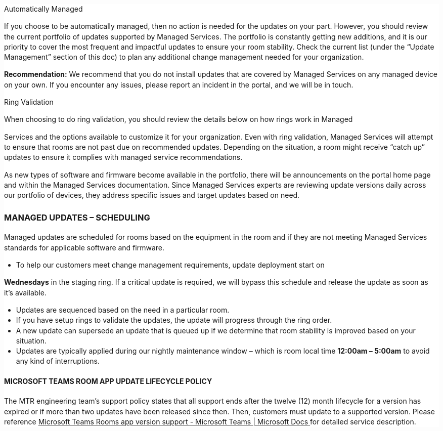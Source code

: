 Automatically Managed 

If you choose to be automatically managed, then no action is needed for the updates on your part. However, you should review the current portfolio of updates supported by Managed Services. The portfolio is constantly getting new additions, and it is our priority to cover the most frequent and impactful updates to ensure your room stability. Check the current list (under the “Update Management” section of this doc) to plan any additional change management needed for your organization.  

**Recommendation:** We recommend that you do not install updates that are covered by Managed Services on any managed device on your own. If you encounter any issues, please report an incident in the portal, and we will be in touch. 

Ring Validation 

When choosing to do ring validation, you should review the details below on how rings work in Managed 

Services and the options available to customize it for your organization. Even with ring validation, Managed Services will attempt to ensure that rooms are not past due on recommended updates. Depending on the situation, a room might receive “catch up” updates to ensure it complies with managed service recommendations.  

As new types of software and firmware become available in the portfolio, there will be announcements on the portal home page and within the Managed Services documentation. Since Managed Services experts are reviewing update versions daily across our portfolio of devices, they address specific issues and target updates based on need.  


### MANAGED UPDATES – SCHEDULING 
Managed updates are scheduled for rooms based on the equipment in the room and if they are not meeting Managed Services standards for applicable software and firmware.  

- To help our customers meet change management requirements, update deployment start on 

**Wednesdays** in the staging ring. If a critical update is required, we will bypass this schedule and release the update as soon as it’s available. 

- Updates are sequenced based on the need in a particular room. 
- If you have setup rings to validate the updates, the update will progress through the ring order. 
- A new update can supersede an update that is queued up if we determine that room stability is improved based on your situation.  
- Updates are typically applied during our nightly maintenance window – which is room local time **12:00am – 5:00am** to avoid any kind of interruptions. 




#### MICROSOFT TEAMS ROOM APP UPDATE LIFECYCLE POLICY 
The MTR engineering team’s support policy states that all support ends after the twelve (12) month lifecycle for a version has expired or if more than two updates have been released since then. Then, customers must update to a supported version. Please reference [Microsoft Teams Rooms app version support ](https://docs.microsoft.com/en-us/MicrosoftTeams/rooms/rooms-lifecycle-support)[- ](https://docs.microsoft.com/en-us/MicrosoftTeams/rooms/rooms-lifecycle-support)[Microsoft Teams | Microsoft ](https://docs.microsoft.com/en-us/MicrosoftTeams/rooms/rooms-lifecycle-support)[Docs](https://docs.microsoft.com/en-us/MicrosoftTeams/rooms/rooms-lifecycle-support)[ ](https://docs.microsoft.com/en-us/MicrosoftTeams/rooms/rooms-lifecycle-support)for detailed service description. 
